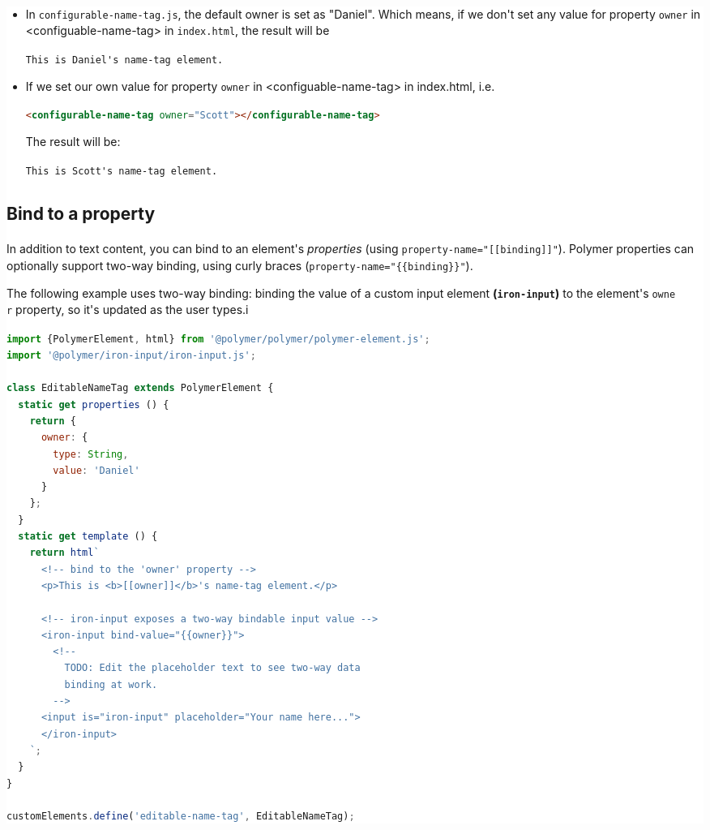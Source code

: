 + In `configurable-name-tag.js`, the default owner is set as "Daniel".  Which means, if we don't set any value for property `owner` in \<configuable-name-tag> in `index.html`, the result will be 

  ~~~
  This is Daniel's name-tag element.
  ~~~

+ If we set our own value for property `owner` in \<configuable-name-tag> in index.html, i.e.

  ~~~html
  <configurable-name-tag owner="Scott"></configurable-name-tag>
  ~~~

  The result will be:

  ~~~
  This is Scott's name-tag element.
  ~~~

  

## Bind to a property

In addition to text content, you can bind to an element's *properties* (using `property-name="[[binding]]"`). Polymer properties can optionally support two-way binding, using curly braces (`property-name="{{binding}}"`).



The following example uses two-way binding: binding the value of a custom input element **(`iron-input`)** to the element's `owner` property, so it's updated as the user types.i

~~~javascript
import {PolymerElement, html} from '@polymer/polymer/polymer-element.js';
import '@polymer/iron-input/iron-input.js';

class EditableNameTag extends PolymerElement {
  static get properties () {
    return {
      owner: {
        type: String,
        value: 'Daniel'
      }
    };
  }
  static get template () {
    return html`
      <!-- bind to the 'owner' property -->
      <p>This is <b>[[owner]]</b>'s name-tag element.</p>

      <!-- iron-input exposes a two-way bindable input value -->
      <iron-input bind-value="{{owner}}">
        <!--
          TODO: Edit the placeholder text to see two-way data
          binding at work.
        -->
      <input is="iron-input" placeholder="Your name here...">
      </iron-input>
    `;
  }
}

customElements.define('editable-name-tag', EditableNameTag);

~~~
